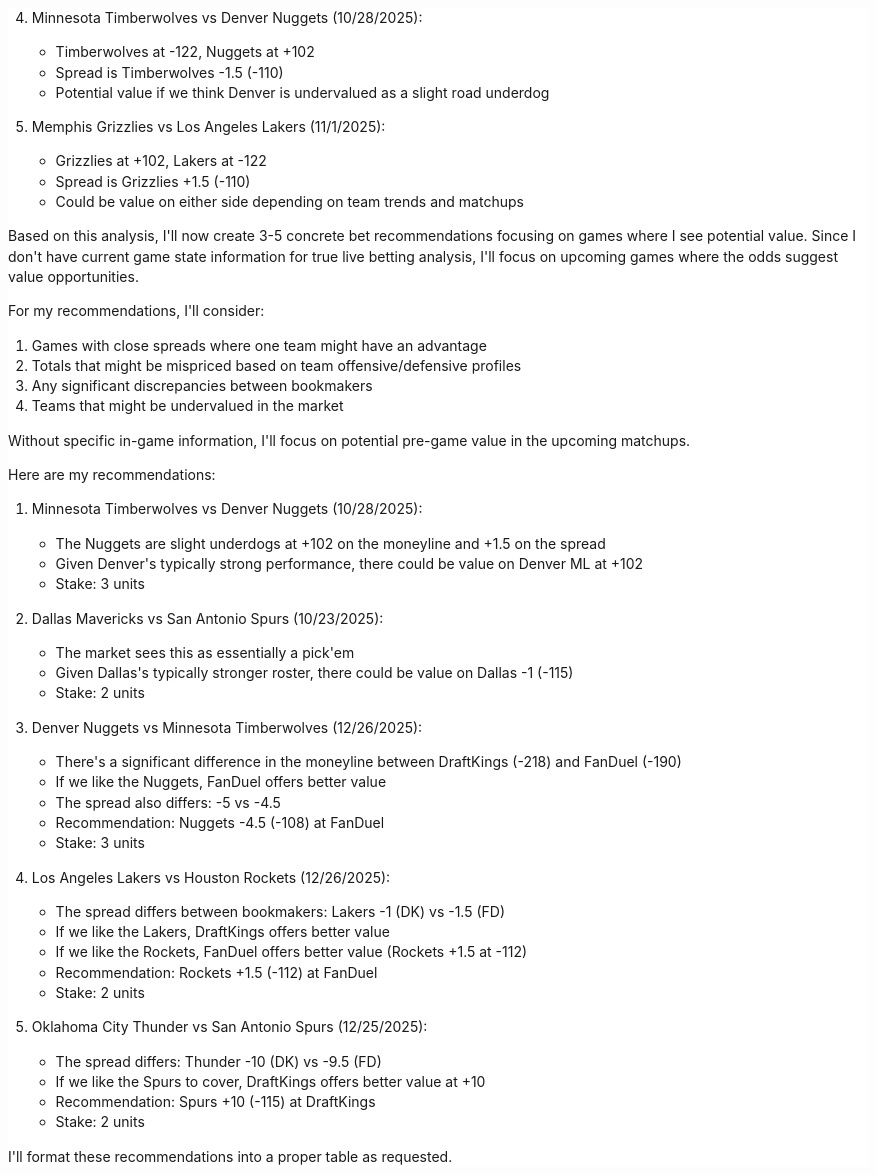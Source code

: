 4. Minnesota Timberwolves vs Denver Nuggets (10/28/2025):
   - Timberwolves at -122, Nuggets at +102
   - Spread is Timberwolves -1.5 (-110)
   - Potential value if we think Denver is undervalued as a slight road underdog

5. Memphis Grizzlies vs Los Angeles Lakers (11/1/2025):
   - Grizzlies at +102, Lakers at -122
   - Spread is Grizzlies +1.5 (-110)
   - Could be value on either side depending on team trends and matchups

Based on this analysis, I'll now create 3-5 concrete bet recommendations focusing on games where I see potential value. Since I don't have current game state information for true live betting analysis, I'll focus on upcoming games where the odds suggest value opportunities.

For my recommendations, I'll consider:
1. Games with close spreads where one team might have an advantage
2. Totals that might be mispriced based on team offensive/defensive profiles
3. Any significant discrepancies between bookmakers
4. Teams that might be undervalued in the market

Without specific in-game information, I'll focus on potential pre-game value in the upcoming matchups.

Here are my recommendations:

1. Minnesota Timberwolves vs Denver Nuggets (10/28/2025):
   - The Nuggets are slight underdogs at +102 on the moneyline and +1.5 on the spread
   - Given Denver's typically strong performance, there could be value on Denver ML at +102
   - Stake: 3 units

2. Dallas Mavericks vs San Antonio Spurs (10/23/2025):
   - The market sees this as essentially a pick'em
   - Given Dallas's typically stronger roster, there could be value on Dallas -1 (-115)
   - Stake: 2 units

3. Denver Nuggets vs Minnesota Timberwolves (12/26/2025):
   - There's a significant difference in the moneyline between DraftKings (-218) and FanDuel (-190)
   - If we like the Nuggets, FanDuel offers better value
   - The spread also differs: -5 vs -4.5
   - Recommendation: Nuggets -4.5 (-108) at FanDuel
   - Stake: 3 units

4. Los Angeles Lakers vs Houston Rockets (12/26/2025):
   - The spread differs between bookmakers: Lakers -1 (DK) vs -1.5 (FD)
   - If we like the Lakers, DraftKings offers better value
   - If we like the Rockets, FanDuel offers better value (Rockets +1.5 at -112)
   - Recommendation: Rockets +1.5 (-112) at FanDuel
   - Stake: 2 units

5. Oklahoma City Thunder vs San Antonio Spurs (12/25/2025):
   - The spread differs: Thunder -10 (DK) vs -9.5 (FD)
   - If we like the Spurs to cover, DraftKings offers better value at +10
   - Recommendation: Spurs +10 (-115) at DraftKings
   - Stake: 2 units

I'll format these recommendations into a proper table as requested.

